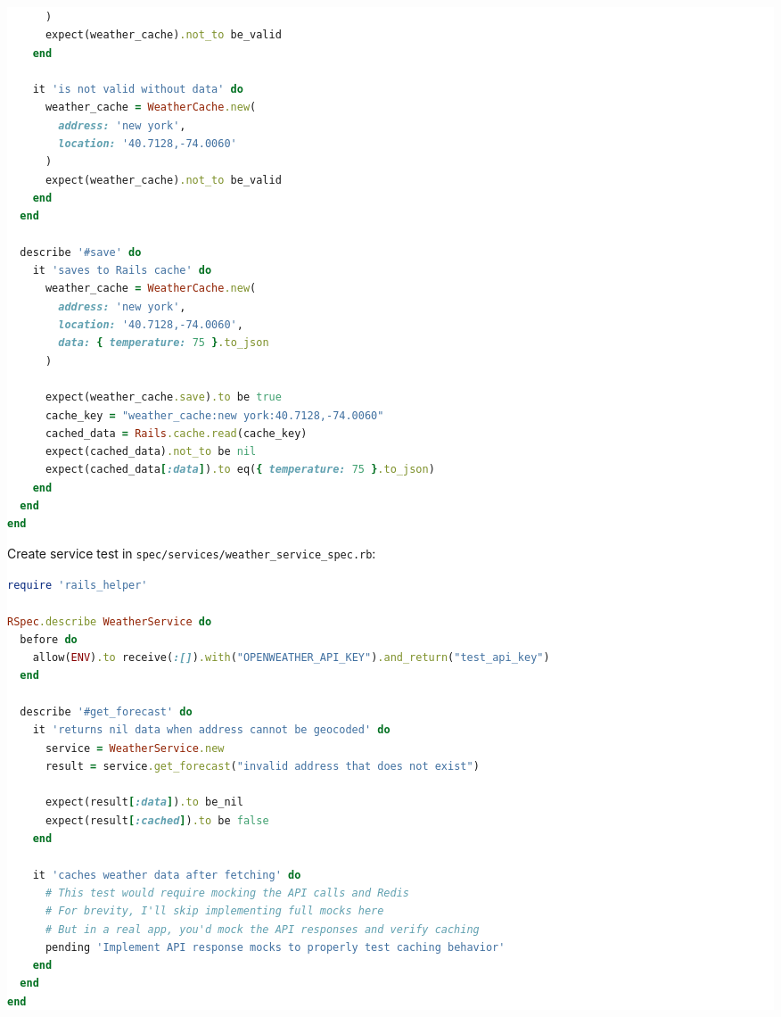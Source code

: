 ```ruby
      )
      expect(weather_cache).not_to be_valid
    end

    it 'is not valid without data' do
      weather_cache = WeatherCache.new(
        address: 'new york',
        location: '40.7128,-74.0060'
      )
      expect(weather_cache).not_to be_valid
    end
  end

  describe '#save' do
    it 'saves to Rails cache' do
      weather_cache = WeatherCache.new(
        address: 'new york',
        location: '40.7128,-74.0060',
        data: { temperature: 75 }.to_json
      )

      expect(weather_cache.save).to be true
      cache_key = "weather_cache:new york:40.7128,-74.0060"
      cached_data = Rails.cache.read(cache_key)
      expect(cached_data).not_to be nil
      expect(cached_data[:data]).to eq({ temperature: 75 }.to_json)
    end
  end
end
```

Create service test in `spec/services/weather_service_spec.rb`:

```ruby
require 'rails_helper'

RSpec.describe WeatherService do
  before do
    allow(ENV).to receive(:[]).with("OPENWEATHER_API_KEY").and_return("test_api_key")
  end

  describe '#get_forecast' do
    it 'returns nil data when address cannot be geocoded' do
      service = WeatherService.new
      result = service.get_forecast("invalid address that does not exist")
      
      expect(result[:data]).to be_nil
      expect(result[:cached]).to be false
    end

    it 'caches weather data after fetching' do
      # This test would require mocking the API calls and Redis
      # For brevity, I'll skip implementing full mocks here
      # But in a real app, you'd mock the API responses and verify caching
      pending 'Implement API response mocks to properly test caching behavior'
    end
  end
end
```

